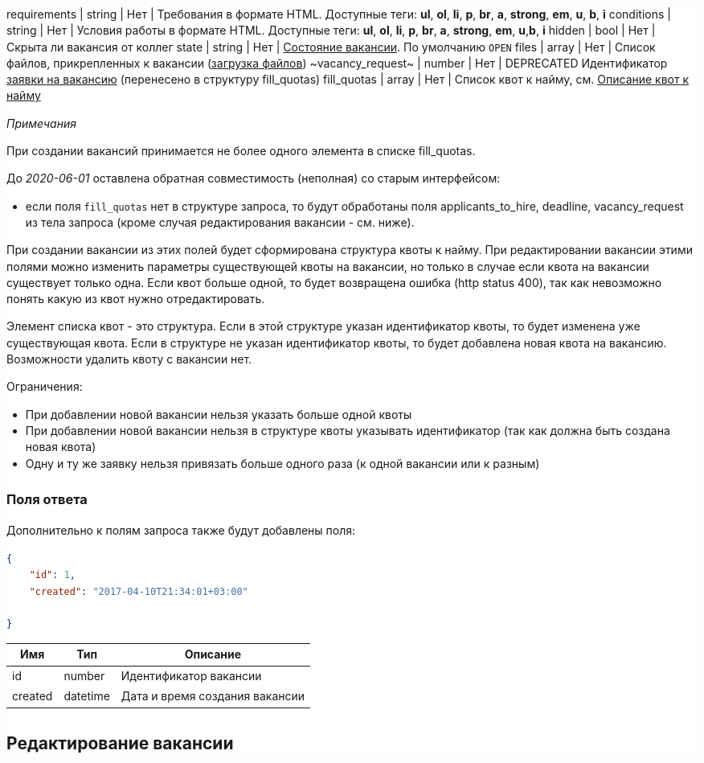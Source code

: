  requirements | string | Нет | Требования в формате HTML. Доступные теги: **ul**, **ol**, **li**, **p**, **br**, **a**, **strong**, **em**, **u**, **b**, **i**
 conditions | string | Нет | Условия работы в формате HTML. Доступные теги: **ul**, **ol**, **li**, **p**, **br**, **a**, **strong**, **em**, **u**,**b**, **i**
 hidden | bool | Нет | Скрыта ли вакансия от коллег
 state | string | Нет | [Состояние вакансии](#vacancy-states). По умолчанию `OPEN`
 files | array | Нет | Список файлов, прикрепленных к вакансии ([загрузка файлов](upload.md))
 ~vacancy_request~ | number | Нет | DEPRECATED Идентификатор [заявки на вакансию](vacancy_requests.md) (перенесено в структуру fill_quotas)
 fill_quotas | array | Нет | Список квот к найму, см. [Описание квот к найму](#fill-quotas)

 *Примечания*

 При создании вакансий принимается не более одного элемента в списке fill_quotas.

 До *2020-06-01* оставлена обратная совместимость (неполная) со старым интерфейсом:
 * если поля `fill_quotas` нет в структуре запроса, то будут обработаны поля applicants_to_hire,
 deadline, vacancy_request из тела запроса (кроме случая редактирования вакансии - см. ниже).

При создании вакансии из этих полей будет сформирована структура квоты к найму.
При редактировании вакансии этими полями можно изменить параметры существующей квоты на вакансии, но
только в случае если квота на вакансии существует только одна.
Если квот больше одной, то будет возвращена ошибка (http status 400), так как невозможно понять
какую из квот нужно отредактировать.

Элемент списка квот - это структура. Если в этой структуре указан идентификатор квоты, то будет
изменена уже существующая квота. Если в структуре не указан идентификатор квоты, то будет добавлена
новая квота на вакансию. Возможности удалить квоту с вакансии нет.

Ограничения:
* При добавлении новой вакансии нельзя указать больше одной квоты
* При добавлении новой вакансии нельзя в структуре квоты указывать идентификатор (так как должна
  быть создана новая квота)
* Одну и ту же заявку нельзя привязать больше одного раза (к одной вакансии или к разным)

### Поля ответа

Дополнительно к полям запроса также будут добавлены поля:

```json
{
    "id": 1,
    "created": "2017-04-10T21:34:01+03:00"

}
```

Имя | Тип | Описание
--- | --- | ---
id | number | Идентификатор вакансии
created | datetime | Дата и время создания вакансии

<a name="edit"></a>
## Редактирование вакансии
